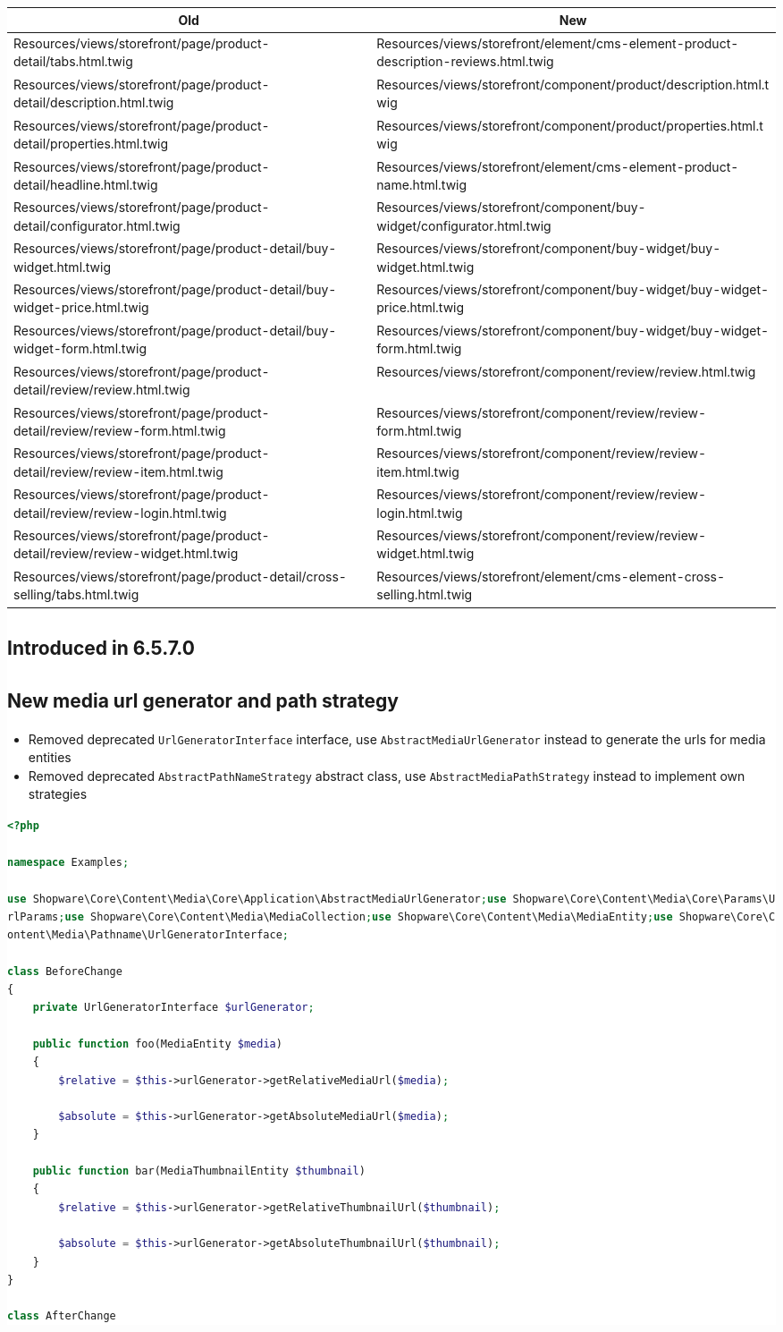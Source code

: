 | Old                                                                           | New                                                                                  |
|-------------------------------------------------------------------------------|--------------------------------------------------------------------------------------|
| Resources/views/storefront/page/product-detail/tabs.html.twig                 | Resources/views/storefront/element/cms-element-product-description-reviews.html.twig |
| Resources/views/storefront/page/product-detail/description.html.twig          | Resources/views/storefront/component/product/description.html.twig                   |
| Resources/views/storefront/page/product-detail/properties.html.twig           | Resources/views/storefront/component/product/properties.html.twig                    |
| Resources/views/storefront/page/product-detail/headline.html.twig             | Resources/views/storefront/element/cms-element-product-name.html.twig                |
| Resources/views/storefront/page/product-detail/configurator.html.twig         | Resources/views/storefront/component/buy-widget/configurator.html.twig               |
| Resources/views/storefront/page/product-detail/buy-widget.html.twig           | Resources/views/storefront/component/buy-widget/buy-widget.html.twig                 |
| Resources/views/storefront/page/product-detail/buy-widget-price.html.twig     | Resources/views/storefront/component/buy-widget/buy-widget-price.html.twig           |
| Resources/views/storefront/page/product-detail/buy-widget-form.html.twig      | Resources/views/storefront/component/buy-widget/buy-widget-form.html.twig            |
| Resources/views/storefront/page/product-detail/review/review.html.twig        | Resources/views/storefront/component/review/review.html.twig                         |
| Resources/views/storefront/page/product-detail/review/review-form.html.twig   | Resources/views/storefront/component/review/review-form.html.twig                    |
| Resources/views/storefront/page/product-detail/review/review-item.html.twig   | Resources/views/storefront/component/review/review-item.html.twig                    |
| Resources/views/storefront/page/product-detail/review/review-login.html.twig  | Resources/views/storefront/component/review/review-login.html.twig                   |
| Resources/views/storefront/page/product-detail/review/review-widget.html.twig | Resources/views/storefront/component/review/review-widget.html.twig                  |
| Resources/views/storefront/page/product-detail/cross-selling/tabs.html.twig   | Resources/views/storefront/element/cms-element-cross-selling.html.twig               |

## Introduced in 6.5.7.0
## New media url generator and path strategy
* Removed deprecated `UrlGeneratorInterface` interface, use `AbstractMediaUrlGenerator` instead to generate the urls for media entities
* Removed deprecated `AbstractPathNameStrategy` abstract class, use `AbstractMediaPathStrategy` instead to implement own strategies

```php
<?php 

namespace Examples;

use Shopware\Core\Content\Media\Core\Application\AbstractMediaUrlGenerator;use Shopware\Core\Content\Media\Core\Params\UrlParams;use Shopware\Core\Content\Media\MediaCollection;use Shopware\Core\Content\Media\MediaEntity;use Shopware\Core\Content\Media\Pathname\UrlGeneratorInterface;

class BeforeChange
{
    private UrlGeneratorInterface $urlGenerator;
    
    public function foo(MediaEntity $media) 
    {
        $relative = $this->urlGenerator->getRelativeMediaUrl($media);
        
        $absolute = $this->urlGenerator->getAbsoluteMediaUrl($media);
    }
    
    public function bar(MediaThumbnailEntity $thumbnail) 
    {
        $relative = $this->urlGenerator->getRelativeThumbnailUrl($thumbnail);
        
        $absolute = $this->urlGenerator->getAbsoluteThumbnailUrl($thumbnail);
    }
}

class AfterChange
```
